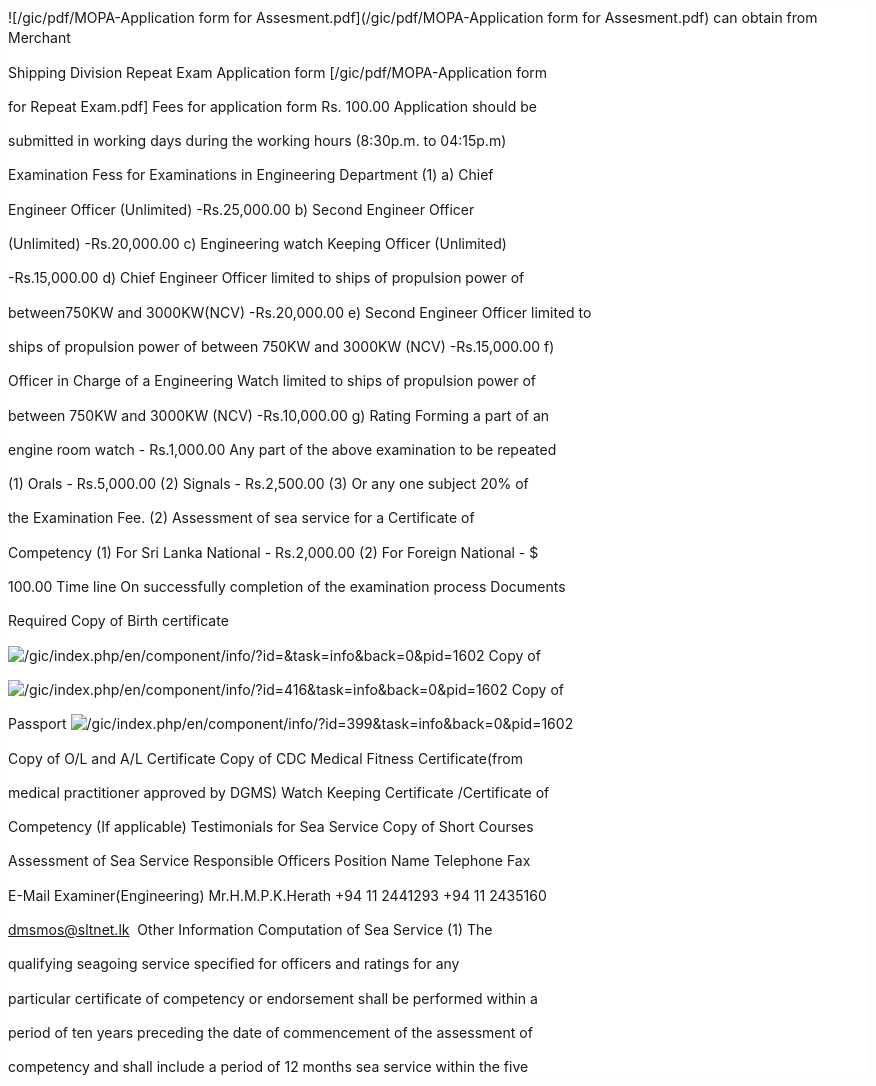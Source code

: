![/gic/pdf/MOPA-Application form for Assesment.pdf](/gic/pdf/MOPA-Application form for Assesment.pdf) can obtain from Merchant

Shipping Division Repeat Exam Application form [/gic/pdf/MOPA-Application form

for Repeat Exam.pdf] Fees for application form Rs. 100.00 Application should be

submitted in working days during the working hours (8:30p.m. to 04:15p.m)

Examination Fess for Examinations in Engineering Department (1) a) Chief

Engineer Officer (Unlimited) -Rs.25,000.00 b) Second Engineer Officer

(Unlimited) -Rs.20,000.00 c) Engineering watch Keeping Officer (Unlimited)

-Rs.15,000.00 d) Chief Engineer Officer limited to ships of propulsion power of

between750KW and 3000KW(NCV) -Rs.20,000.00 e) Second Engineer Officer limited to

ships of propulsion power of between 750KW and 3000KW (NCV) -Rs.15,000.00 f)

Officer in Charge of a Engineering Watch limited to ships of propulsion power of

between 750KW and 3000KW (NCV) -Rs.10,000.00 g) Rating Forming a part of an

engine room watch - Rs.1,000.00 Any part of the above examination to be repeated

(1) Orals - Rs.5,000.00 (2) Signals - Rs.2,500.00 (3) Or any one subject 20% of

the Examination Fee. (2) Assessment of sea service for a Certificate of

Competency (1) For Sri Lanka National - Rs.2,000.00 (2) For Foreign National - $

100.00 Time line On successfully completion of the examination process Documents

Required Copy of Birth certificate

![/gic/index.php/en/component/info/?id=&task=info&back=0&pid=1602](/gic/index.php/en/component/info/?id=&task=info&back=0&pid=1602) Copy of

![/gic/index.php/en/component/info/?id=416&task=info&back=0&pid=1602](/gic/index.php/en/component/info/?id=416&task=info&back=0&pid=1602) Copy of

Passport ![/gic/index.php/en/component/info/?id=399&task=info&back=0&pid=1602](/gic/index.php/en/component/info/?id=399&task=info&back=0&pid=1602)

Copy of O/L and A/L Certificate Copy of CDC Medical Fitness Certificate(from

medical practitioner approved by DGMS) Watch Keeping Certificate /Certificate of

Competency (If applicable) Testimonials for Sea Service Copy of Short Courses

Assessment of Sea Service Responsible Officers Position Name Telephone Fax

E-Mail Examiner(Engineering) Mr.H.M.P.K.Herath +94 11 2441293 +94 11 2435160

dmsmos@sltnet.lk  Other Information Computation of Sea Service (1) The

qualifying seagoing service specified for officers and ratings for any

particular certificate of competency or endorsement shall be performed within a

period of ten years preceding the date of commencement of the assessment of

competency and shall include a period of 12 months sea service within the five
